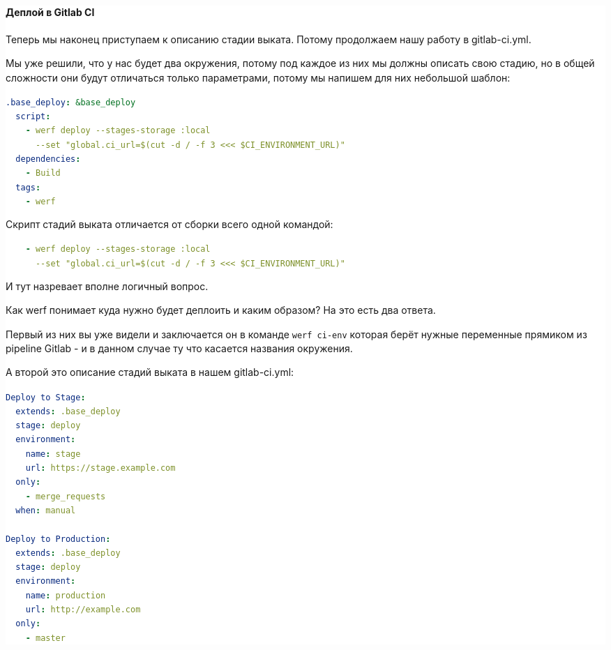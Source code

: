 #### Деплой в Gitlab CI

Теперь мы наконец приступаем к описанию стадии выката. Потому продолжаем нашу работу в gitlab-ci.yml.

Мы уже решили, что у нас будет два окружения, потому под каждое из них мы должны описать свою стадию, но в общей сложности они будут отличаться только параметрами, потому мы напишем для них небольшой шаблон:

```yaml
.base_deploy: &base_deploy
  script:
    - werf deploy --stages-storage :local 
      --set "global.ci_url=$(cut -d / -f 3 <<< $CI_ENVIRONMENT_URL)"
  dependencies:
    - Build
  tags:
    - werf
```

Скрипт стадий выката отличается от сборки всего одной командой:

```yaml
    - werf deploy --stages-storage :local
      --set "global.ci_url=$(cut -d / -f 3 <<< $CI_ENVIRONMENT_URL)"
```

И тут назревает вполне логичный вопрос.

Как werf понимает куда нужно будет деплоить и каким образом? На это есть два ответа.

Первый из них вы уже видели и заключается он в команде `werf ci-env` которая берёт нужные переменные прямиком из pipeline Gitlab - и в данном случае ту что касается названия окружения.

А второй это описание стадий выката в нашем gitlab-ci.yml:

```yaml
Deploy to Stage:
  extends: .base_deploy
  stage: deploy
  environment:
    name: stage
    url: https://stage.example.com
  only:
    - merge_requests
  when: manual

Deploy to Production:
  extends: .base_deploy
  stage: deploy
  environment:
    name: production
    url: http://example.com
  only:
    - master
```
